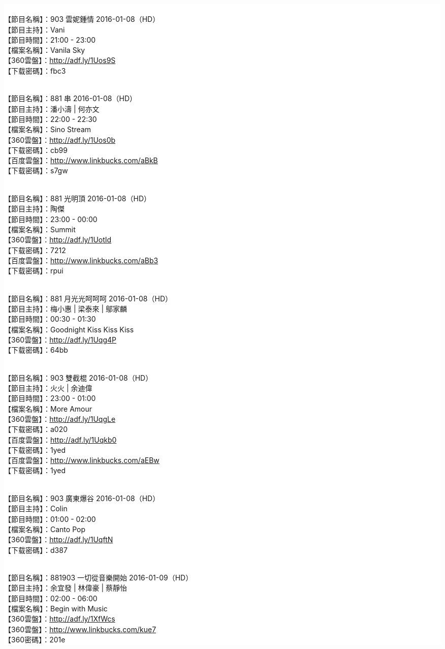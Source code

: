 <br>【節目名稱】：903 雲妮鍾情 2016-01-08（HD）
<br>【節目主持】：Vani
<br>【節目時間】：21:00 - 23:00
<br>【檔案名稱】：Vanila Sky
<br>【360雲盤】：http://adf.ly/1Uos9S
<br>【下载密碼】：fbc3

<br>【節目名稱】：881 串 2016-01-08（HD）
<br>【節目主持】：潘小濤 | 何亦文
<br>【節目時間】：22:00 - 22:30
<br>【檔案名稱】：Sino Stream
<br>【360雲盤】：http://adf.ly/1Uos0b
<br>【下载密碼】：cb99
<br>【百度雲盤】：http://www.linkbucks.com/aBkB
<br>【下载密碼】：s7gw

<br>【節目名稱】：881 光明頂 2016-01-08（HD）
<br>【節目主持】：陶傑
<br>【節目時間】：23:00 - 00:00
<br>【檔案名稱】：Summit
<br>【360雲盤】：http://adf.ly/1UotId
<br>【下载密碼】：7212
<br>【百度雲盤】：http://www.linkbucks.com/aBb3
<br>【下载密碼】：rpui

<br>【節目名稱】：881 月光光呵呵呵 2016-01-08（HD）
<br>【節目主持】：梅小惠 | 梁泰來 | 鄔家麟
<br>【節目時間】：00:30 - 01:30
<br>【檔案名稱】：Goodnight Kiss Kiss Kiss
<br>【360雲盤】：http://adf.ly/1Uqg4P
<br>【下载密碼】：64bb

<br>【節目名稱】：903 雙截棍 2016-01-08（HD）
<br>【節目主持】：火火 | 余迪偉
<br>【節目時間】：23:00 - 01:00
<br>【檔案名稱】：More Amour
<br>【360雲盤】：http://adf.ly/1UqgLe
<br>【下载密碼】：a020
<br>【百度雲盤】：http://adf.ly/1Uqkb0
<br>【下载密碼】：1yed
<br>【百度雲盤】：http://www.linkbucks.com/aEBw
<br>【下载密碼】：1yed

<br>【節目名稱】：903 廣東爆谷 2016-01-08（HD）
<br>【節目主持】：Colin
<br>【節目時間】：01:00 - 02:00
<br>【檔案名稱】：Canto Pop
<br>【360雲盤】：http://adf.ly/1UqftN
<br>【下载密碼】：d387

<br>【節目名稱】：881903 一切從音樂開始 2016-01-09（HD）
<br>【節目主持】：余宜發 | 林偉豪 | 蔡靜怡
<br>【節目時間】：02:00 - 06:00
<br>【檔案名稱】：Begin with Music
<br>【360雲盤】：http://adf.ly/1XfWcs
<br>【360雲盤】：http://www.linkbucks.com/kue7
<br>【360密碼】：201e
